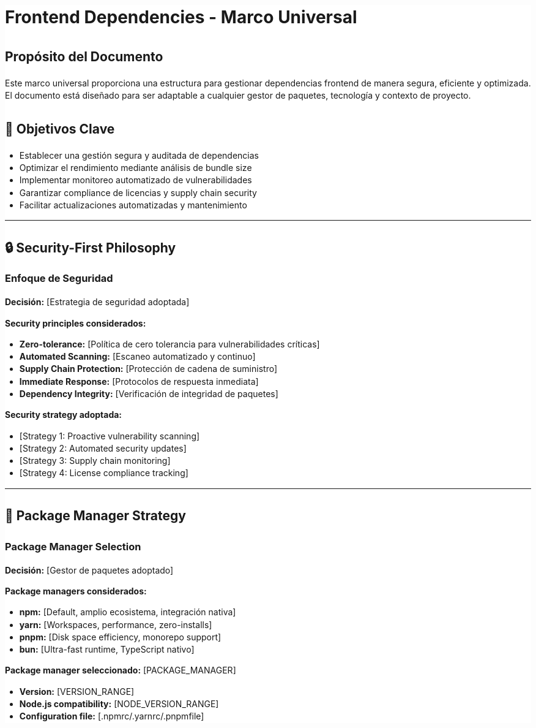 # Frontend Dependencies - Marco Universal

## Propósito del Documento
Este marco universal proporciona una estructura para gestionar dependencias frontend de manera segura, eficiente y optimizada. El documento está diseñado para ser adaptable a cualquier gestor de paquetes, tecnología y contexto de proyecto.

## 🎯 Objetivos Clave

- Establecer una gestión segura y auditada de dependencias
- Optimizar el rendimiento mediante análisis de bundle size
- Implementar monitoreo automatizado de vulnerabilidades
- Garantizar compliance de licencias y supply chain security
- Facilitar actualizaciones automatizadas y mantenimiento

---

## 🔒 Security-First Philosophy

### Enfoque de Seguridad
**Decisión:** [Estrategia de seguridad adoptada]

**Security principles considerados:**
- **Zero-tolerance:** [Política de cero tolerancia para vulnerabilidades críticas]
- **Automated Scanning:** [Escaneo automatizado y continuo]
- **Supply Chain Protection:** [Protección de cadena de suministro]
- **Immediate Response:** [Protocolos de respuesta inmediata]
- **Dependency Integrity:** [Verificación de integridad de paquetes]

**Security strategy adoptada:**
- [Strategy 1: Proactive vulnerability scanning]
- [Strategy 2: Automated security updates]
- [Strategy 3: Supply chain monitoring]
- [Strategy 4: License compliance tracking]

---

## 📎 Package Manager Strategy

### Package Manager Selection
**Decisión:** [Gestor de paquetes adoptado]

**Package managers considerados:**
- **npm:** [Default, amplio ecosistema, integración nativa]
- **yarn:** [Workspaces, performance, zero-installs]
- **pnpm:** [Disk space efficiency, monorepo support]
- **bun:** [Ultra-fast runtime, TypeScript nativo]

**Package manager seleccionado:** [PACKAGE_MANAGER]
- **Version:** [VERSION_RANGE]
- **Node.js compatibility:** [NODE_VERSION_RANGE]
- **Configuration file:** [.npmrc/.yarnrc/.pnpmfile]
